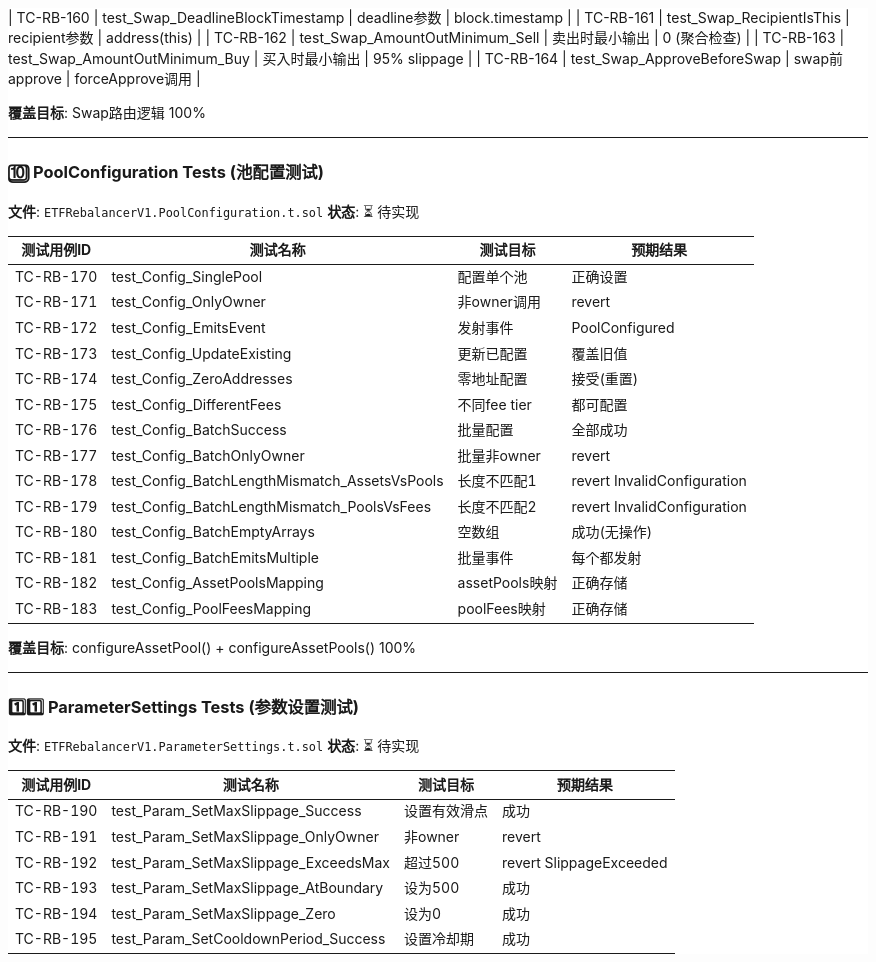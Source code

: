 | TC-RB-160 | test_Swap_DeadlineBlockTimestamp | deadline参数 | block.timestamp |
| TC-RB-161 | test_Swap_RecipientIsThis | recipient参数 | address(this) |
| TC-RB-162 | test_Swap_AmountOutMinimum_Sell | 卖出时最小输出 | 0 (聚合检查) |
| TC-RB-163 | test_Swap_AmountOutMinimum_Buy | 买入时最小输出 | 95% slippage |
| TC-RB-164 | test_Swap_ApproveBeforeSwap | swap前approve | forceApprove调用 |

**覆盖目标**: Swap路由逻辑 100%

---

### 🔟 PoolConfiguration Tests (池配置测试)
**文件**: `ETFRebalancerV1.PoolConfiguration.t.sol`
**状态**: ⏳ 待实现

| 测试用例ID | 测试名称 | 测试目标 | 预期结果 |
|-----------|---------|---------|---------|
| TC-RB-170 | test_Config_SinglePool | 配置单个池 | 正确设置 |
| TC-RB-171 | test_Config_OnlyOwner | 非owner调用 | revert |
| TC-RB-172 | test_Config_EmitsEvent | 发射事件 | PoolConfigured |
| TC-RB-173 | test_Config_UpdateExisting | 更新已配置 | 覆盖旧值 |
| TC-RB-174 | test_Config_ZeroAddresses | 零地址配置 | 接受(重置) |
| TC-RB-175 | test_Config_DifferentFees | 不同fee tier | 都可配置 |
| TC-RB-176 | test_Config_BatchSuccess | 批量配置 | 全部成功 |
| TC-RB-177 | test_Config_BatchOnlyOwner | 批量非owner | revert |
| TC-RB-178 | test_Config_BatchLengthMismatch_AssetsVsPools | 长度不匹配1 | revert InvalidConfiguration |
| TC-RB-179 | test_Config_BatchLengthMismatch_PoolsVsFees | 长度不匹配2 | revert InvalidConfiguration |
| TC-RB-180 | test_Config_BatchEmptyArrays | 空数组 | 成功(无操作) |
| TC-RB-181 | test_Config_BatchEmitsMultiple | 批量事件 | 每个都发射 |
| TC-RB-182 | test_Config_AssetPoolsMapping | assetPools映射 | 正确存储 |
| TC-RB-183 | test_Config_PoolFeesMapping | poolFees映射 | 正确存储 |

**覆盖目标**: configureAssetPool() + configureAssetPools() 100%

---

### 1️⃣1️⃣ ParameterSettings Tests (参数设置测试)
**文件**: `ETFRebalancerV1.ParameterSettings.t.sol`
**状态**: ⏳ 待实现

| 测试用例ID | 测试名称 | 测试目标 | 预期结果 |
|-----------|---------|---------|---------|
| TC-RB-190 | test_Param_SetMaxSlippage_Success | 设置有效滑点 | 成功 |
| TC-RB-191 | test_Param_SetMaxSlippage_OnlyOwner | 非owner | revert |
| TC-RB-192 | test_Param_SetMaxSlippage_ExceedsMax | 超过500 | revert SlippageExceeded |
| TC-RB-193 | test_Param_SetMaxSlippage_AtBoundary | 设为500 | 成功 |
| TC-RB-194 | test_Param_SetMaxSlippage_Zero | 设为0 | 成功 |
| TC-RB-195 | test_Param_SetCooldownPeriod_Success | 设置冷却期 | 成功 |